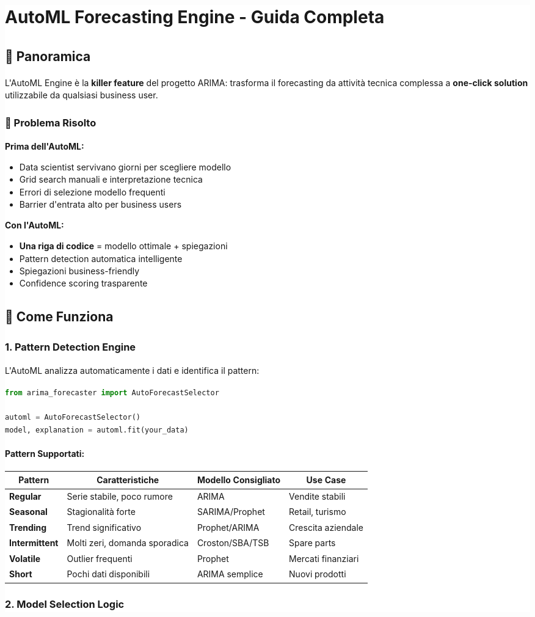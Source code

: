 # AutoML Forecasting Engine - Guida Completa

## 🚀 Panoramica

L'AutoML Engine è la **killer feature** del progetto ARIMA: trasforma il forecasting da attività tecnica complessa a **one-click solution** utilizzabile da qualsiasi business user.

### 🎯 Problema Risolto

**Prima dell'AutoML:**
- Data scientist servivano giorni per scegliere modello
- Grid search manuali e interpretazione tecnica
- Errori di selezione modello frequenti
- Barrier d'entrata alto per business users

**Con l'AutoML:**
- **Una riga di codice** = modello ottimale + spiegazioni
- Pattern detection automatica intelligente
- Spiegazioni business-friendly
- Confidence scoring trasparente

## 🧠 Come Funziona

### 1. **Pattern Detection Engine**

L'AutoML analizza automaticamente i dati e identifica il pattern:

```python
from arima_forecaster import AutoForecastSelector

automl = AutoForecastSelector()
model, explanation = automl.fit(your_data)
```

#### Pattern Supportati:

| Pattern | Caratteristiche | Modello Consigliato | Use Case |
|---------|-----------------|-------------------|----------|
| **Regular** | Serie stabile, poco rumore | ARIMA | Vendite stabili |
| **Seasonal** | Stagionalità forte | SARIMA/Prophet | Retail, turismo |
| **Trending** | Trend significativo | Prophet/ARIMA | Crescita aziendale |
| **Intermittent** | Molti zeri, domanda sporadica | Croston/SBA/TSB | Spare parts |
| **Volatile** | Outlier frequenti | Prophet | Mercati finanziari |
| **Short** | Pochi dati disponibili | ARIMA semplice | Nuovi prodotti |

### 2. **Model Selection Logic**
